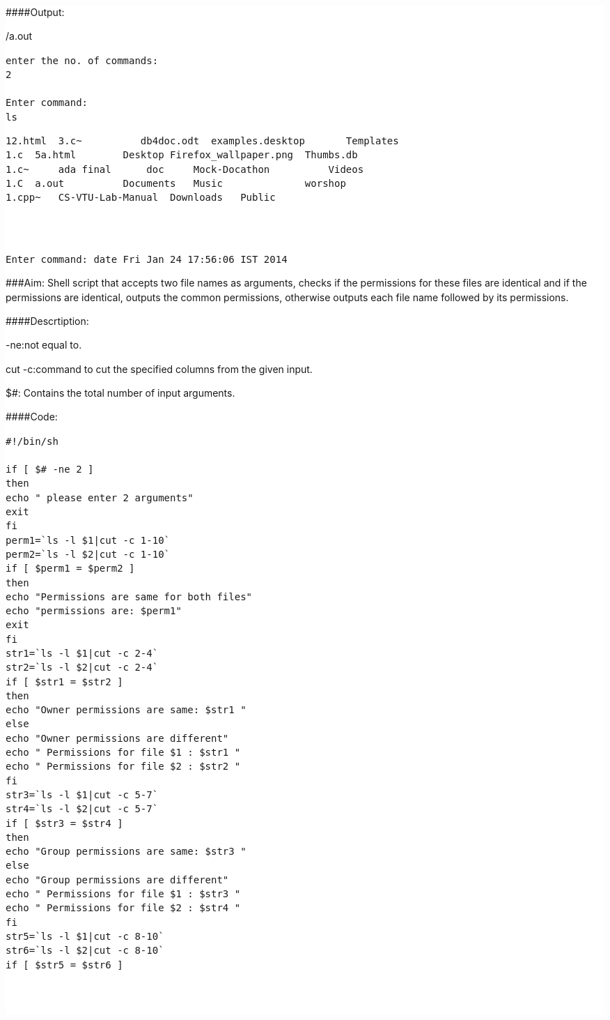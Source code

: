 ####Output:

/a.out
<pre>enter the no. of commands:
2

Enter command:
ls
<pre>12.html  3.c~		    db4doc.odt	examples.desktop       Templates
1.c	 5a.html	    Desktop	Firefox_wallpaper.png  Thumbs.db
1.c~	 ada final	    doc		Mock-Docathon	       Videos
1.C	 a.out		    Documents	Music		       worshop
1.cpp~	 CS-VTU-Lab-Manual  Downloads	Public</pre>

Enter command:
date
Fri Jan 24 17:56:06 IST 2014
</pre><DIV style='page-break-after:always'></DIV>###Aim:
Shell script that accepts two file names as arguments, checks if the permissions for these files are identical and if the permissions are identical, outputs the common permissions, otherwise outputs each file name followed by its permissions.

####Descrtiption:
<p>-ne:not equal to.</p>
<p>cut -c:command to cut the specified columns from the given input.</p>
<p> $#: Contains the total number of input arguments.</p>

####Code:
<pre>#!/bin/sh

if [ $# -ne 2 ]
then
echo " please enter 2 arguments"
exit
fi
perm1=`ls -l $1|cut -c 1-10`
perm2=`ls -l $2|cut -c 1-10`
if [ $perm1 = $perm2 ]
then
echo "Permissions are same for both files"
echo "permissions are: $perm1"
exit
fi
str1=`ls -l $1|cut -c 2-4`
str2=`ls -l $2|cut -c 2-4`
if [ $str1 = $str2 ]
then
echo "Owner permissions are same: $str1 "
else
echo "Owner permissions are different"
echo " Permissions for file $1 : $str1 "
echo " Permissions for file $2 : $str2 "
fi 
str3=`ls -l $1|cut -c 5-7`
str4=`ls -l $2|cut -c 5-7`
if [ $str3 = $str4 ]
then
echo "Group permissions are same: $str3 "
else
echo "Group permissions are different"
echo " Permissions for file $1 : $str3 "
echo " Permissions for file $2 : $str4 "
fi 
str5=`ls -l $1|cut -c 8-10`
str6=`ls -l $2|cut -c 8-10`
if [ $str5 = $str6 ]